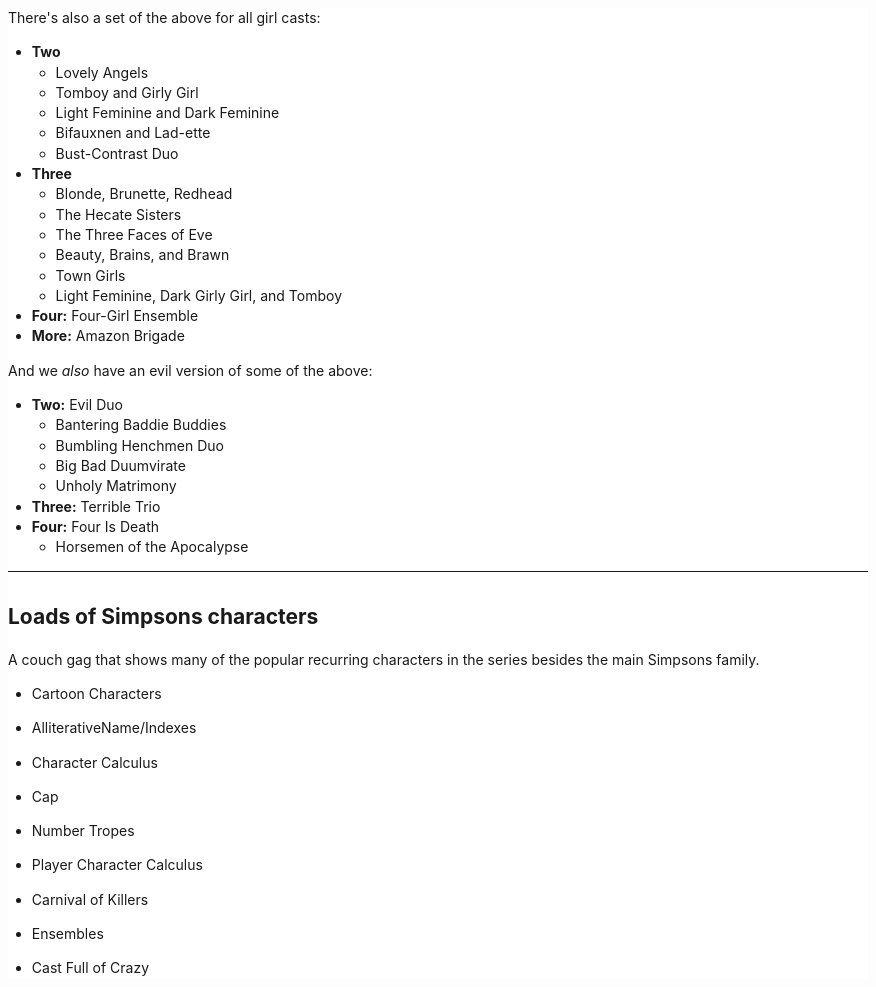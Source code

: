 There's also a set of the above for all girl casts:

-   **Two**
    -   Lovely Angels
    -   Tomboy and Girly Girl
    -   Light Feminine and Dark Feminine
    -   Bifauxnen and Lad-ette
    -   Bust-Contrast Duo
-   **Three**
    -   Blonde, Brunette, Redhead
    -   The Hecate Sisters
    -   The Three Faces of Eve
    -   Beauty, Brains, and Brawn
    -   Town Girls
    -   Light Feminine, Dark Girly Girl, and Tomboy
-   **Four:** Four-Girl Ensemble
-   **More:** Amazon Brigade

And we _also_ have an evil version of some of the above:

-   **Two:** Evil Duo
    -   Bantering Baddie Buddies
    -   Bumbling Henchmen Duo
    -   Big Bad Duumvirate
    -   Unholy Matrimony
-   **Three:** Terrible Trio
-   **Four:** Four Is Death
    -   Horsemen of the Apocalypse

___

## Loads of Simpsons characters

A couch gag that shows many of the popular recurring characters in the series besides the main Simpsons family.

-   Cartoon Characters
-   AlliterativeName/Indexes
-   Character Calculus

-   Cap
-   Number Tropes
-   Player Character Calculus

-   Carnival of Killers
-   Ensembles
-   Cast Full of Crazy